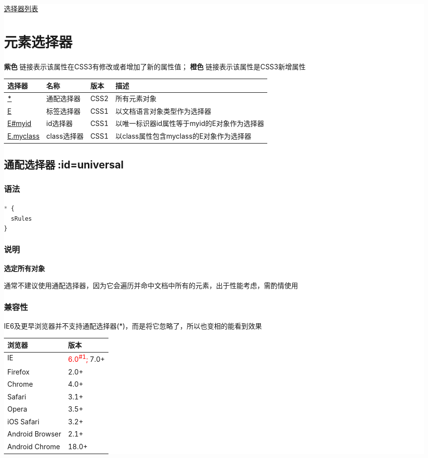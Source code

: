 [选择器列表](/css/selectors/)

# 元素选择器

<p class="g-color-light">
  <strong class="g-color-css3-change">紫色</strong> 链接表示该属性在CSS3有修改或者增加了新的属性值；
  <strong class="g-color-css3-new">橙色</strong> 链接表示该属性是CSS3新增属性
</p>

|选择器|名称|版本|描述
|:---|:---|:---|:---|
|[*](#universal)|通配选择器|CSS2|所有元素对象|
|[E](#type)|标签选择器|CSS1|以文档语言对象类型作为选择器|
|[E#myid](#_id)|id选择器|CSS1|以唯一标识器id属性等于myid的E对象作为选择器|
|[E.myclass](#_class)|class选择器|CSS1|以class属性包含myclass的E对象作为选择器|

## 通配选择器 :id=universal

### 语法

```css
* {
  sRules
}
```

### 说明

**选定所有对象**

通常不建议使用通配选择器，因为它会遍历并命中文档中所有的元素，出于性能考虑，需酌情使用

### 兼容性

IE6及更早浏览器并不支持通配选择器(*)，而是将它忽略了，所以也变相的能看到效果

|浏览器|版本
|:---|:---|
|IE|<span style="color: red;">6.0<sup>#1</sup>;</span> 7.0+|
|Firefox|2.0+|
|Chrome|4.0+|
|Safari|3.1+|
|Opera|3.5+|
|iOS Safari|3.2+|
|Android Browser|2.1+|
|Android Chrome|18.0+|
